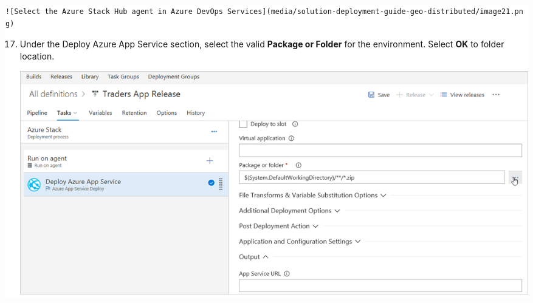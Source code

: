     ![Select the Azure Stack Hub agent in Azure DevOps Services](media/solution-deployment-guide-geo-distributed/image21.png)

17. Under the Deploy Azure App Service section, select the valid **Package or Folder** for the environment. Select **OK** to folder location.

    ![Select folder for Azure App Service Deployment in Azure DevOps Services](media/solution-deployment-guide-geo-distributed/image22.png)
